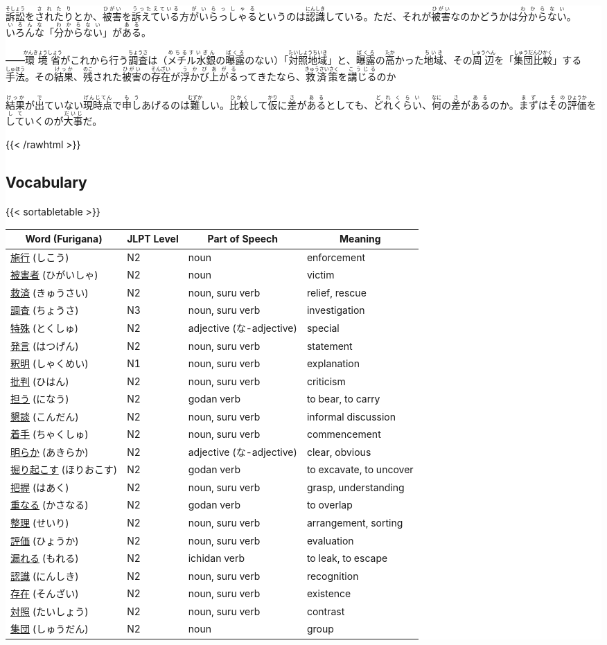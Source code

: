 <p><ruby>訴訟<rt>そしょう</rt></ruby>を<ruby>されたり<rt>されたり</rt></ruby>とか、<ruby>被害<rt>ひがい</rt></ruby>を<ruby>訴えている<rt>うったえている</rt></ruby>方<ruby>が<rt>が</rt></ruby><ruby>いらっしゃる<rt>いらっしゃる</rt></ruby>というのは<ruby>認識<rt>にんしき</rt></ruby>している。ただ、それが<ruby>被害<rt>ひがい</rt></ruby>なのかどうかは<ruby>分からない<rt>わからない</rt></ruby>。<ruby>いろんな<rt>いろんな</rt></ruby>「<ruby>分からない<rt>わからない</rt></ruby>」が<ruby>ある<rt>ある</rt></ruby>。</p>

<p>――<ruby>環境省<rt>かんきょうしょう</rt></ruby>がこれから行う<ruby>調査<rt>ちょうさ</rt></ruby>は（<ruby>メチル水銀<rt>めちるすいぎん</rt></ruby>の<ruby>曝露<rt>ばくろ</rt></ruby>のない）「<ruby>対照地域<rt>たいしょうちいき</rt></ruby>」と、<ruby>曝露<rt>ばくろ</rt></ruby>の<ruby>高<rt>たか</rt></ruby>かった<ruby>地域<rt>ちいき</rt></ruby>、その<ruby>周辺<rt>しゅうへん</rt></ruby>を「<ruby>集団比較<rt>しゅうだんひかく</rt></ruby>」する<ruby>手法<rt>しゅほう</rt></ruby>。その<ruby>結果<rt>けっか</rt></ruby>、<ruby>残<rt>のこ</rt></ruby>された<ruby>被害<rt>ひがい</rt></ruby>の<ruby>存在<rt>そんざい</rt></ruby>が<ruby>浮かび上がる<rt>うかびあがる</rt></ruby>ってきたなら、<ruby>救済策<rt>きゅうさいさく</rt></ruby>を<ruby>講じる<rt>こうじる</rt></ruby>のか</p>

<p><ruby>結果<rt>けっか</rt></ruby>が<ruby>出<rt>で</rt></ruby>ていない<ruby>現時点<rt>げんじてん</rt></ruby>で<ruby>申し<rt>もう</rt></ruby>あげるのは<ruby>難<rt>むずか</rt></ruby>しい。<ruby>比較<rt>ひかく</rt></ruby>して<ruby>仮<rt>かり</rt></ruby>に<ruby>差<rt>さ</rt></ruby>が<ruby>ある<rt>ある</rt></ruby>としても、<ruby>どれくらい<rt>どれくらい</rt></ruby>、<ruby>何<rt>なに</rt></ruby>の<ruby>差<rt>さ</rt></ruby>が<ruby>ある<rt>ある</rt></ruby>のか。<ruby>まず<rt>まず</rt></ruby>は<ruby>その<rt>その</rt></ruby><ruby>評価<rt>ひょうか</rt></ruby>を<ruby>して<rt>して</rt></ruby>いくのが<ruby>大事<rt>だいじ</rt></ruby>だ。</p>
{{< /rawhtml >}}

## Vocabulary


{{< sortabletable >}}

| Word (Furigana)          | JLPT Level | Part of Speech         | Meaning                          |
|--------------------------|------------|-------------------------|----------------------------------|
|[施行](https://jisho.org/search/%E6%96%BD%E8%A1%8C) (しこう)| N2         | noun                    | enforcement                       |
|[被害者](https://jisho.org/search/%E8%A2%AB%E5%AE%B3%E8%80%85) (ひがいしゃ)| N2         | noun                    | victim                           |
|[救済](https://jisho.org/search/%E6%95%91%E6%B8%88) (きゅうさい)| N2         | noun, suru verb         | relief, rescue                   |
|[調査](https://jisho.org/search/%E8%AA%BF%E6%9F%BB) (ちょうさ)| N3         | noun, suru verb         | investigation                     |
|[特殊](https://jisho.org/search/%E7%89%B9%E6%AE%8A) (とくしゅ)| N2         | adjective (な-adjective) | special                          |
|[発言](https://jisho.org/search/%E7%99%BA%E8%A8%80) (はつげん)| N2         | noun, suru verb         | statement                        |
|[釈明](https://jisho.org/search/%E9%87%88%E6%98%8E) (しゃくめい)| N1         | noun, suru verb         | explanation                      |
|[批判](https://jisho.org/search/%E6%89%B9%E5%88%A4) (ひはん)| N2         | noun, suru verb         | criticism                        |
|[担う](https://jisho.org/search/%E6%8B%85%E3%81%86) (になう)| N2         | godan verb              | to bear, to carry               |
|[懇談](https://jisho.org/search/%E6%87%87%E8%AB%87) (こんだん)| N2         | noun, suru verb         | informal discussion              |
|[着手](https://jisho.org/search/%E7%9D%80%E6%89%8B) (ちゃくしゅ)| N2         | noun, suru verb         | commencement                     |
|[明らか](https://jisho.org/search/%E6%98%8E%E3%82%89%E3%81%8B) (あきらか)| N2         | adjective (な-adjective) | clear, obvious                  |
|[掘り起こす](https://jisho.org/search/%E6%8E%98%E3%82%8A%E8%B5%B7%E3%81%93%E3%81%99) (ほりおこす)| N2         | godan verb              | to excavate, to uncover         |
|[把握](https://jisho.org/search/%E6%8A%8A%E6%8F%A1) (はあく)| N2         | noun, suru verb         | grasp, understanding             |
|[重なる](https://jisho.org/search/%E9%87%8D%E3%81%AA%E3%82%8B) (かさなる)| N2         | godan verb              | to overlap                       |
|[整理](https://jisho.org/search/%E6%95%B4%E7%90%86) (せいり)| N2         | noun, suru verb         | arrangement, sorting             |
|[評価](https://jisho.org/search/%E8%A9%95%E4%BE%A1) (ひょうか)| N2         | noun, suru verb         | evaluation                       |
|[漏れる](https://jisho.org/search/%E6%BC%8F%E3%82%8C%E3%82%8B) (もれる)| N2         | ichidan verb            | to leak, to escape              |
|[認識](https://jisho.org/search/%E8%AA%8D%E8%AD%98) (にんしき)| N2         | noun, suru verb         | recognition                      |
|[存在](https://jisho.org/search/%E5%AD%98%E5%9C%A8) (そんざい)| N2         | noun, suru verb         | existence                        |
|[対照](https://jisho.org/search/%E5%AF%BE%E7%85%A7) (たいしょう)| N2         | noun, suru verb         | contrast                         |
|[集団](https://jisho.org/search/%E9%9B%86%E5%9B%A3) (しゅうだん)| N2         | noun                    | group                            |